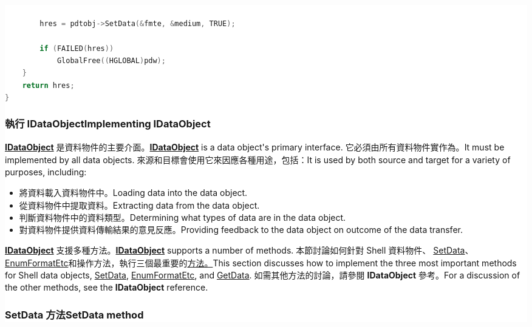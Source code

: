 ```C++

        hres = pdtobj->SetData(&fmte, &medium, TRUE);
 
        if (FAILED(hres))
            GlobalFree((HGLOBAL)pdw);
    }
    return hres;
}
```



### <a name="implementing-idataobject"></a><span data-ttu-id="01dfd-247">執行 IDataObject</span><span class="sxs-lookup"><span data-stu-id="01dfd-247">Implementing IDataObject</span></span>

<span data-ttu-id="01dfd-248">[**IDataObject**](/windows/win32/api/objidl/nn-objidl-idataobject) 是資料物件的主要介面。</span><span class="sxs-lookup"><span data-stu-id="01dfd-248">[**IDataObject**](/windows/win32/api/objidl/nn-objidl-idataobject) is a data object's primary interface.</span></span> <span data-ttu-id="01dfd-249">它必須由所有資料物件實作為。</span><span class="sxs-lookup"><span data-stu-id="01dfd-249">It must be implemented by all data objects.</span></span> <span data-ttu-id="01dfd-250">來源和目標會使用它來因應各種用途，包括：</span><span class="sxs-lookup"><span data-stu-id="01dfd-250">It is used by both source and target for a variety of purposes, including:</span></span>

-   <span data-ttu-id="01dfd-251">將資料載入資料物件中。</span><span class="sxs-lookup"><span data-stu-id="01dfd-251">Loading data into the data object.</span></span>
-   <span data-ttu-id="01dfd-252">從資料物件中提取資料。</span><span class="sxs-lookup"><span data-stu-id="01dfd-252">Extracting data from the data object.</span></span>
-   <span data-ttu-id="01dfd-253">判斷資料物件中的資料類型。</span><span class="sxs-lookup"><span data-stu-id="01dfd-253">Determining what types of data are in the data object.</span></span>
-   <span data-ttu-id="01dfd-254">對資料物件提供資料傳輸結果的意見反應。</span><span class="sxs-lookup"><span data-stu-id="01dfd-254">Providing feedback to the data object on outcome of the data transfer.</span></span>

<span data-ttu-id="01dfd-255">[**IDataObject**](/windows/win32/api/objidl/nn-objidl-idataobject) 支援多種方法。</span><span class="sxs-lookup"><span data-stu-id="01dfd-255">[**IDataObject**](/windows/win32/api/objidl/nn-objidl-idataobject) supports a number of methods.</span></span> <span data-ttu-id="01dfd-256">本節討論如何針對 Shell 資料物件、 [SetData](#setdata-method)、 [EnumFormatEtc](#enumformatetc-method)和操作方法，執行三個最重要的[方法。](#getdata-method)</span><span class="sxs-lookup"><span data-stu-id="01dfd-256">This section discusses how to implement the three most important methods for Shell data objects, [SetData](#setdata-method), [EnumFormatEtc](#enumformatetc-method), and [GetData](#getdata-method).</span></span> <span data-ttu-id="01dfd-257">如需其他方法的討論，請參閱 **IDataObject** 參考。</span><span class="sxs-lookup"><span data-stu-id="01dfd-257">For a discussion of the other methods, see the **IDataObject** reference.</span></span>

### <a name="setdata-method"></a><span data-ttu-id="01dfd-258">SetData 方法</span><span class="sxs-lookup"><span data-stu-id="01dfd-258">SetData method</span></span>
